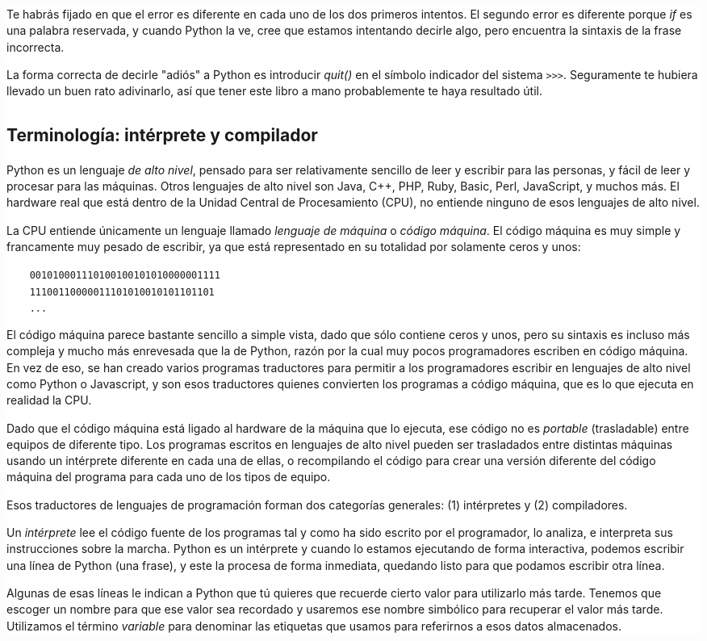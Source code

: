 Te habrás fijado en que el error es diferente en cada uno de los dos primeros
intentos. El segundo error es diferente porque *if* es una palabra reservada,
y cuando Python la ve, cree que estamos intentando decirle algo, pero
encuentra la sintaxis de la frase incorrecta.

La forma correcta de decirle "adiós" a Python es introducir
*quit()* en el símbolo indicador del sistema `>>>`.
Seguramente te hubiera llevado un buen rato adivinarlo, así
que tener este libro a mano probablemente te haya resultado útil.

Terminología: intérprete y compilador
-------------------------------------

Python es un lenguaje *de alto nivel*, pensado para ser relativamente
sencillo de leer y escribir para las personas, y fácil de leer y procesar
para las máquinas. Otros lenguajes de alto nivel son Java, C++,
PHP, Ruby, Basic, Perl, JavaScript, y muchos más. El hardware real
que está dentro de la Unidad Central de Procesamiento (CPU), no entiende
ninguno de esos lenguajes de alto nivel.

La CPU entiende únicamente un lenguaje llamado *lenguaje de máquina* o *código
máquina*. El código máquina es muy simple y francamente muy pesado de escribir,
ya que está representado en su totalidad por solamente ceros y unos:

~~~~
    001010001110100100101010000001111
    11100110000011101010010101101101
    ...
~~~~

El código máquina parece bastante sencillo a simple vista, dado que sólo contiene
ceros y unos, pero su sintaxis es incluso más compleja y mucho más enrevesada
que la de Python, razón por la cual muy pocos programadores escriben en código máquina.
En vez de eso, se han creado varios programas traductores para permitir a los
programadores escribir en lenguajes de alto nivel como Python o Javascript, y
son esos traductores quienes convierten los programas a código máquina, que es
lo que ejecuta en realidad la CPU.

Dado que el código máquina está ligado al hardware de la máquina que lo ejecuta,
ese código no es *portable* (trasladable) entre equipos de diferente tipo. Los programas
escritos en lenguajes de alto nivel pueden ser trasladados entre distintas
máquinas usando un intérprete diferente en cada una de ellas, o recompilando
el código para crear una versión diferente del código máquina del programa
para cada uno de los tipos de equipo.

Esos traductores de lenguajes de programación forman dos categorías generales:
(1) intérpretes y (2) compiladores.

Un *intérprete* lee el código fuente de los programas tal y como ha sido
escrito por el programador, lo analiza, e interpreta sus instrucciones sobre la marcha.
Python es un intérprete y cuando lo estamos ejecutando de forma interactiva,
podemos escribir una línea de Python (una frase), y este la procesa de forma
inmediata, quedando listo para que podamos escribir otra línea.

Algunas de esas líneas le indican a Python que tú quieres que recuerde cierto
valor para utilizarlo más tarde. Tenemos que escoger un nombre para que ese
valor sea recordado y usaremos ese nombre simbólico para recuperar el valor
más tarde. Utilizamos el término *variable* para denominar las etiquetas
que usamos para referirnos a esos datos almacenados.

